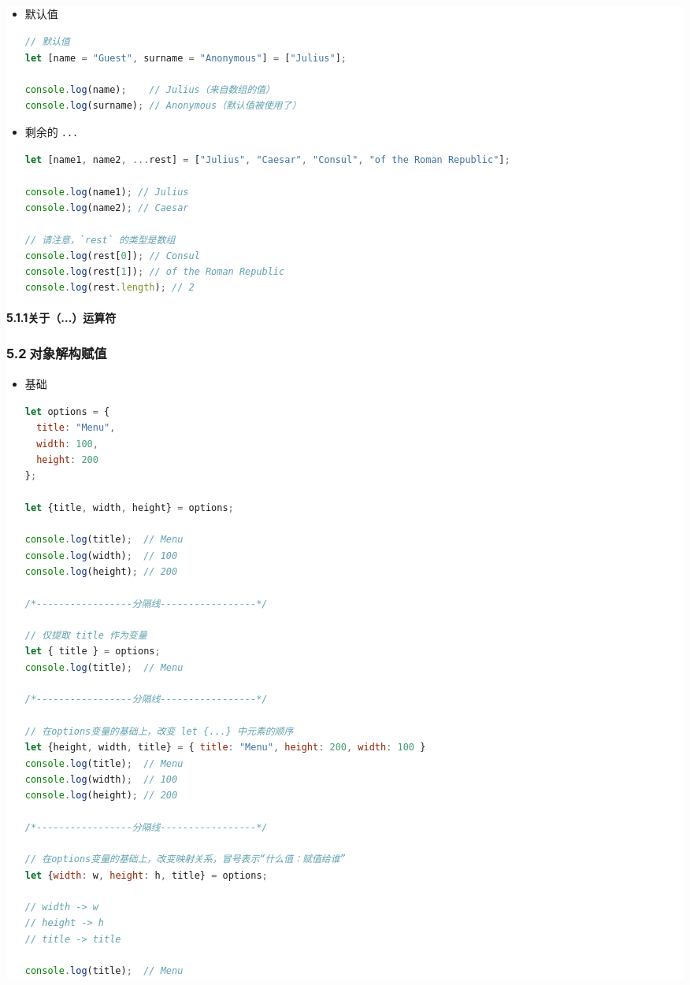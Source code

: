 - 默认值

  ```js
  // 默认值
  let [name = "Guest", surname = "Anonymous"] = ["Julius"];
  
  console.log(name);    // Julius（来自数组的值）
  console.log(surname); // Anonymous（默认值被使用了）
  ```

- 剩余的 `...`

  ```js
  let [name1, name2, ...rest] = ["Julius", "Caesar", "Consul", "of the Roman Republic"];
  
  console.log(name1); // Julius
  console.log(name2); // Caesar
  
  // 请注意，`rest` 的类型是数组
  console.log(rest[0]); // Consul
  console.log(rest[1]); // of the Roman Republic
  console.log(rest.length); // 2
  ```

#### 	5.1.1**关于（...）运算符**

### 5.2 对象解构赋值

- 基础

  ```js
  let options = {
    title: "Menu",
    width: 100,
    height: 200
  };
  
  let {title, width, height} = options;
  
  console.log(title);  // Menu
  console.log(width);  // 100
  console.log(height); // 200
  
  /*-----------------分隔线-----------------*/
  
  // 仅提取 title 作为变量
  let { title } = options;
  console.log(title);  // Menu
  
  /*-----------------分隔线-----------------*/
  
  // 在options变量的基础上，改变 let {...} 中元素的顺序
  let {height, width, title} = { title: "Menu", height: 200, width: 100 }
  console.log(title);  // Menu
  console.log(width);  // 100
  console.log(height); // 200
  
  /*-----------------分隔线-----------------*/
  
  // 在options变量的基础上，改变映射关系，冒号表示“什么值：赋值给谁”
  let {width: w, height: h, title} = options;
  
  // width -> w
  // height -> h
  // title -> title
  
  console.log(title);  // Menu
  ```